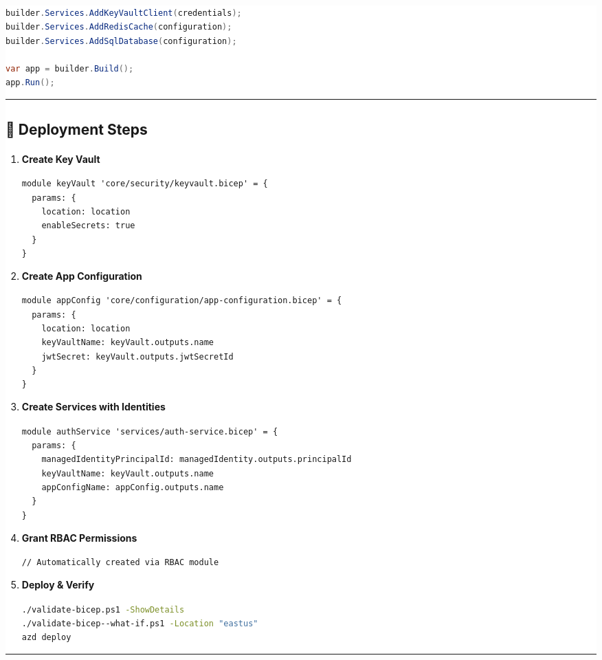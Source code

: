 ```csharp
builder.Services.AddKeyVaultClient(credentials);
builder.Services.AddRedisCache(configuration);
builder.Services.AddSqlDatabase(configuration);

var app = builder.Build();
app.Run();
```

---

## 🚀 Deployment Steps

1. **Create Key Vault**
   ```bicep
   module keyVault 'core/security/keyvault.bicep' = {
     params: {
       location: location
       enableSecrets: true
     }
   }
   ```

2. **Create App Configuration**
   ```bicep
   module appConfig 'core/configuration/app-configuration.bicep' = {
     params: {
       location: location
       keyVaultName: keyVault.outputs.name
       jwtSecret: keyVault.outputs.jwtSecretId
     }
   }
   ```

3. **Create Services with Identities**
   ```bicep
   module authService 'services/auth-service.bicep' = {
     params: {
       managedIdentityPrincipalId: managedIdentity.outputs.principalId
       keyVaultName: keyVault.outputs.name
       appConfigName: appConfig.outputs.name
     }
   }
   ```

4. **Grant RBAC Permissions**
   ```bicep
   // Automatically created via RBAC module
   ```

5. **Deploy & Verify**
   ```bash
   ./validate-bicep.ps1 -ShowDetails
   ./validate-bicep--what-if.ps1 -Location "eastus"
   azd deploy
   ```

---